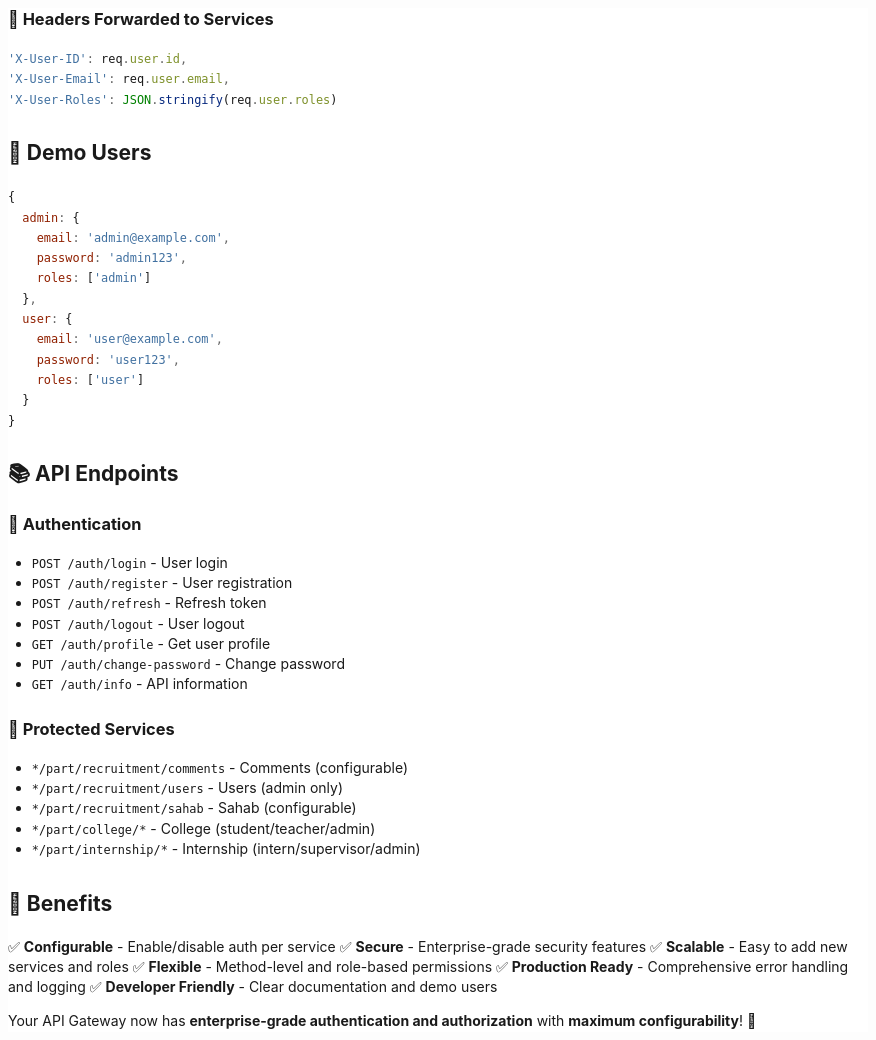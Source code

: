 ### 🔧 **Headers Forwarded to Services**
```javascript
'X-User-ID': req.user.id,
'X-User-Email': req.user.email, 
'X-User-Roles': JSON.stringify(req.user.roles)
```

## 🧪 **Demo Users**

```javascript
{
  admin: {
    email: 'admin@example.com',
    password: 'admin123',
    roles: ['admin']
  },
  user: {
    email: 'user@example.com',
    password: 'user123', 
    roles: ['user']
  }
}
```

## 📚 **API Endpoints**

### 🔐 **Authentication**
- `POST /auth/login` - User login
- `POST /auth/register` - User registration
- `POST /auth/refresh` - Refresh token
- `POST /auth/logout` - User logout
- `GET /auth/profile` - Get user profile
- `PUT /auth/change-password` - Change password
- `GET /auth/info` - API information

### 🏢 **Protected Services**
- `*/part/recruitment/comments` - Comments (configurable)
- `*/part/recruitment/users` - Users (admin only)
- `*/part/recruitment/sahab` - Sahab (configurable)
- `*/part/college/*` - College (student/teacher/admin)
- `*/part/internship/*` - Internship (intern/supervisor/admin)

## 🎉 **Benefits**

✅ **Configurable** - Enable/disable auth per service
✅ **Secure** - Enterprise-grade security features
✅ **Scalable** - Easy to add new services and roles
✅ **Flexible** - Method-level and role-based permissions
✅ **Production Ready** - Comprehensive error handling and logging
✅ **Developer Friendly** - Clear documentation and demo users

Your API Gateway now has **enterprise-grade authentication and authorization** with **maximum configurability**! 🎯
